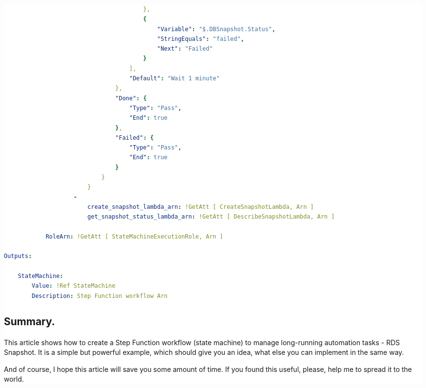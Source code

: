 ```yaml
                                        },
                                        {
                                            "Variable": "$.DBSnapshot.Status",
                                            "StringEquals": "failed",
                                            "Next": "Failed"
                                        }
                                    ],
                                    "Default": "Wait 1 minute"
                                },
                                "Done": {
                                    "Type": "Pass",
                                    "End": true
                                },
                                "Failed": {
                                    "Type": "Pass",
                                    "End": true
                                }
                            }
                        }
                    -
                        create_snapshot_lambda_arn: !GetAtt [ CreateSnapshotLambda, Arn ]
                        get_snapshot_status_lambda_arn: !GetAtt [ DescribeSnapshotLambda, Arn ]

            RoleArn: !GetAtt [ StateMachineExecutionRole, Arn ]

Outputs:

    StateMachine:
        Value: !Ref StateMachine
        Description: Step Function workflow Arn

```

## Summary.

This article shows how to create a Step Function workflow (state machine) to manage long-running automation tasks - RDS Snapshot. It is a simple but powerful example, which should give you an idea, what else you can implement in the same way.

And of course, I hope this article will save you some amount of time. If you found this useful, please, help me to spread it to the world.
